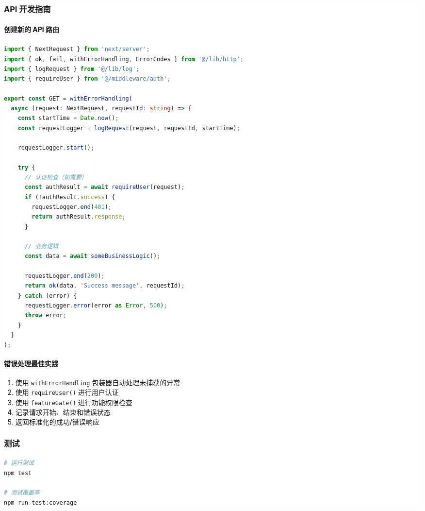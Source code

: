 ### API 开发指南

#### 创建新的 API 路由

```typescript
import { NextRequest } from 'next/server';
import { ok, fail, withErrorHandling, ErrorCodes } from '@/lib/http';
import { logRequest } from '@/lib/log';
import { requireUser } from '@/middleware/auth';

export const GET = withErrorHandling(
  async (request: NextRequest, requestId: string) => {
    const startTime = Date.now();
    const requestLogger = logRequest(request, requestId, startTime);

    requestLogger.start();

    try {
      // 认证检查（如需要）
      const authResult = await requireUser(request);
      if (!authResult.success) {
        requestLogger.end(401);
        return authResult.response;
      }

      // 业务逻辑
      const data = await someBusinessLogic();

      requestLogger.end(200);
      return ok(data, 'Success message', requestId);
    } catch (error) {
      requestLogger.error(error as Error, 500);
      throw error;
    }
  }
);
```

#### 错误处理最佳实践

1. 使用 `withErrorHandling` 包装器自动处理未捕获的异常
2. 使用 `requireUser()` 进行用户认证
3. 使用 `featureGate()` 进行功能权限检查
4. 记录请求开始、结束和错误状态
5. 返回标准化的成功/错误响应

### 测试

```bash
# 运行测试
npm test

# 测试覆盖率
npm run test:coverage
```
